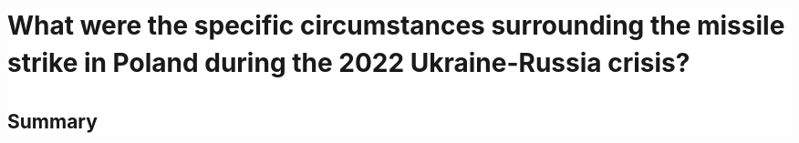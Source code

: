 # What were the specific circumstances surrounding the missile strike in Poland during the 2022 Ukraine-Russia crisis?

## Summary
<DetailSlider>
<template v-slot:less-detailed>
On November 15, a missile struck the Polish village of Przewodow, killing two people during Russia's largest wave of missile strikes on Ukraine, with initial concerns it could have been a deliberate Russian attack on a NATO member, escalating the Ukraine-Russia conflict <font color=#FF3399>[<a href="#3">3</a>, <a href="#5">5</a>]</font>. However, global leaders, including President Joe Biden, suggested it was unlikely Russia fired the missile, indicating a possible accidental launch from Ukraine, thereby reducing fears of a direct confrontation with NATO <font color=#FF3399>[<a href="#4">4</a>, <a href="#5">5</a>]</font>.
</template>
<template v-slot:summary>
On November 15, a missile struck the Polish village of Przewodow near the Ukraine border, resulting in the death of two people during a significant wave of Russian missile strikes on Ukraine <font color=#FF3399>[<a href="#3">3</a>]</font>. Initial reports suggested the missile was "Russian-made," causing concern among global leaders that the conflict could escalate, as the incident marked the first direct hit on a NATO member nation <font color=#FF3399>[<a href="#2">2</a>]</font>. However, NATO leaders, including President Joe Biden, indicated that it was unlikely the missile was launched by Russia, suggesting it could have been a Ukrainian missile that accidentally crossed into Polish territory <font color=#FF3399>[<a href="#1">1</a>, <a href="#4">4</a>]</font>. The event prompted President Biden to convene an emergency meeting with world leaders during a G20 summit in Bali, Indonesia, to address the potential crisis and prevent further escalation <font color=#FF3399>[<a href="#4">4</a>, <a href="#5">5</a>]</font>.
</template>
<template v-slot:more-detailed>
On November 15, 2022, a missile struck the Polish village of Przewodow, located near the Ukraine border, resulting in the deaths of two Polish citizens <font color=#FF3399>[<a href="#8">8</a>]</font>. This incident occurred during a significant wave of missile strikes by Russia on Ukraine, the largest since February, and marked the first time NATO territory had been directly impacted by the conflict <font color=#FF3399>[<a href="#3">3</a>]</font>. Initial reports and reactions were mixed, with some Ukrainian officials and a since-corrected Associated Press report suggesting that the missile was launched by Russia <font color=#FF3399>[<a href="#5">5</a>]</font>. However, President Joe Biden, speaking from the G20 summit in Bali, indicated that it was "unlikely" that the missile had been fired from Russia, based on its trajectory, a sentiment echoed by NATO leaders who also believed the missile was not a deliberate attack from Russia but possibly a Ukrainian missile that accidentally crossed into Polish territory <font color=#FF3399>[<a href="#4">4</a>, <a href="#1">1</a>]</font>.<br/><br/>The situation prompted an emergency meeting of world leaders, including an urgent gathering by NATO and G7 allies to discuss the incident <font color=#FF3399>[<a href="#7">7</a>]</font>. Polish President Andrzej Duda noted that preliminary examination of the missile debris suggested it was not a traditional rocket explosion but could have been caused by the projectile's impact combined with remaining fuel <font color=#FF3399>[<a href="#10">10</a>]</font>. Despite Russia's denial of ownership of the missile and calling the incident a "deliberate provocation," and Poland's more cautious stance pending further investigation, the global community, including G20 leaders, expressed concern over the potential for escalation <font color=#FF3399>[<a href="#9">9</a>, <a href="#6">6</a>]</font>. The incident underlines the heightened risk of spillover effects from the Russia-Ukraine war into neighboring countries, raising alarms over the broader implications for international security <font color=#FF3399>[<a href="#2">2</a>]</font>.
</template>
</DetailSlider>
